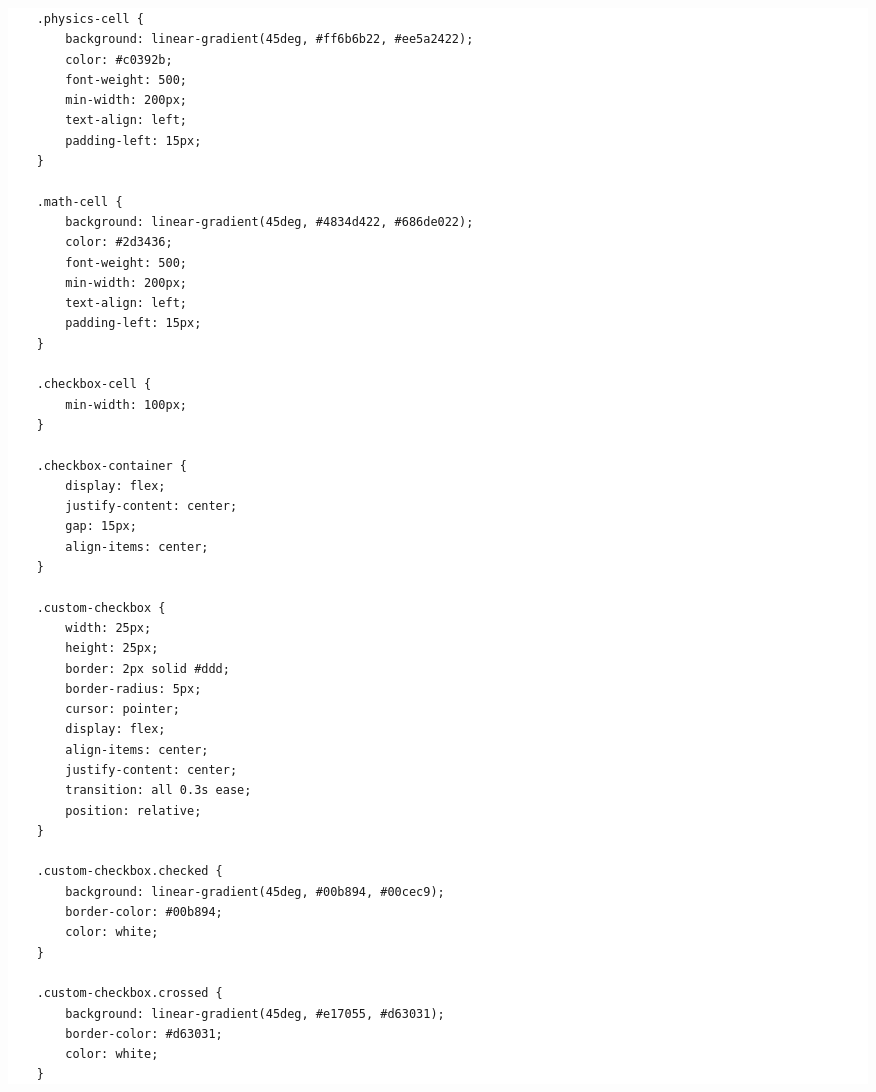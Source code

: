         .physics-cell {
            background: linear-gradient(45deg, #ff6b6b22, #ee5a2422);
            color: #c0392b;
            font-weight: 500;
            min-width: 200px;
            text-align: left;
            padding-left: 15px;
        }
        
        .math-cell {
            background: linear-gradient(45deg, #4834d422, #686de022);
            color: #2d3436;
            font-weight: 500;
            min-width: 200px;
            text-align: left;
            padding-left: 15px;
        }
        
        .checkbox-cell {
            min-width: 100px;
        }
        
        .checkbox-container {
            display: flex;
            justify-content: center;
            gap: 15px;
            align-items: center;
        }
        
        .custom-checkbox {
            width: 25px;
            height: 25px;
            border: 2px solid #ddd;
            border-radius: 5px;
            cursor: pointer;
            display: flex;
            align-items: center;
            justify-content: center;
            transition: all 0.3s ease;
            position: relative;
        }
        
        .custom-checkbox.checked {
            background: linear-gradient(45deg, #00b894, #00cec9);
            border-color: #00b894;
            color: white;
        }
        
        .custom-checkbox.crossed {
            background: linear-gradient(45deg, #e17055, #d63031);
            border-color: #d63031;
            color: white;
        }
        